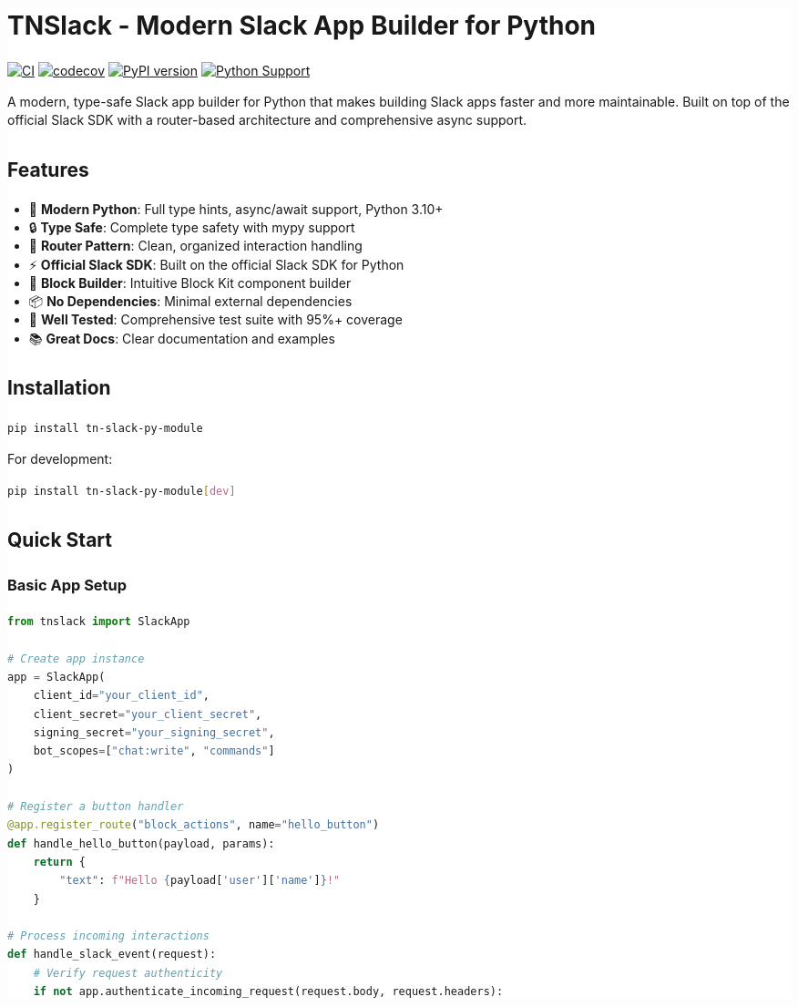 # TNSlack - Modern Slack App Builder for Python

[![CI](https://github.com/thinknimble/tn-slack-py-module/actions/workflows/ci.yml/badge.svg)](https://github.com/thinknimble/tn-slack-py-module/actions/workflows/ci.yml)
[![codecov](https://codecov.io/gh/thinknimble/tn-slack-py-module/branch/main/graph/badge.svg)](https://codecov.io/gh/thinknimble/tn-slack-py-module)
[![PyPI version](https://badge.fury.io/py/tn-slack-py-module.svg)](https://badge.fury.io/py/tn-slack-py-module)
[![Python Support](https://img.shields.io/pypi/pyversions/tn-slack-py-module.svg)](https://pypi.org/project/tn-slack-py-module/)

A modern, type-safe Slack app builder for Python that makes building Slack apps faster and more maintainable. Built on top of the official Slack SDK with a router-based architecture and comprehensive async support.

## Features

- 🚀 **Modern Python**: Full type hints, async/await support, Python 3.10+
- 🔒 **Type Safe**: Complete type safety with mypy support
- 🎯 **Router Pattern**: Clean, organized interaction handling
- ⚡ **Official Slack SDK**: Built on the official Slack SDK for Python
- 🧱 **Block Builder**: Intuitive Block Kit component builder
- 📦 **No Dependencies**: Minimal external dependencies
- 🧪 **Well Tested**: Comprehensive test suite with 95%+ coverage
- 📚 **Great Docs**: Clear documentation and examples

## Installation

```bash
pip install tn-slack-py-module
```

For development:

```bash
pip install tn-slack-py-module[dev]
```

## Quick Start

### Basic App Setup

```python
from tnslack import SlackApp

# Create app instance  
app = SlackApp(
    client_id="your_client_id",
    client_secret="your_client_secret", 
    signing_secret="your_signing_secret",
    bot_scopes=["chat:write", "commands"]
)

# Register a button handler
@app.register_route("block_actions", name="hello_button")
def handle_hello_button(payload, params):
    return {
        "text": f"Hello {payload['user']['name']}!"
    }

# Process incoming interactions
def handle_slack_event(request):
    # Verify request authenticity
    if not app.authenticate_incoming_request(request.body, request.headers):
```